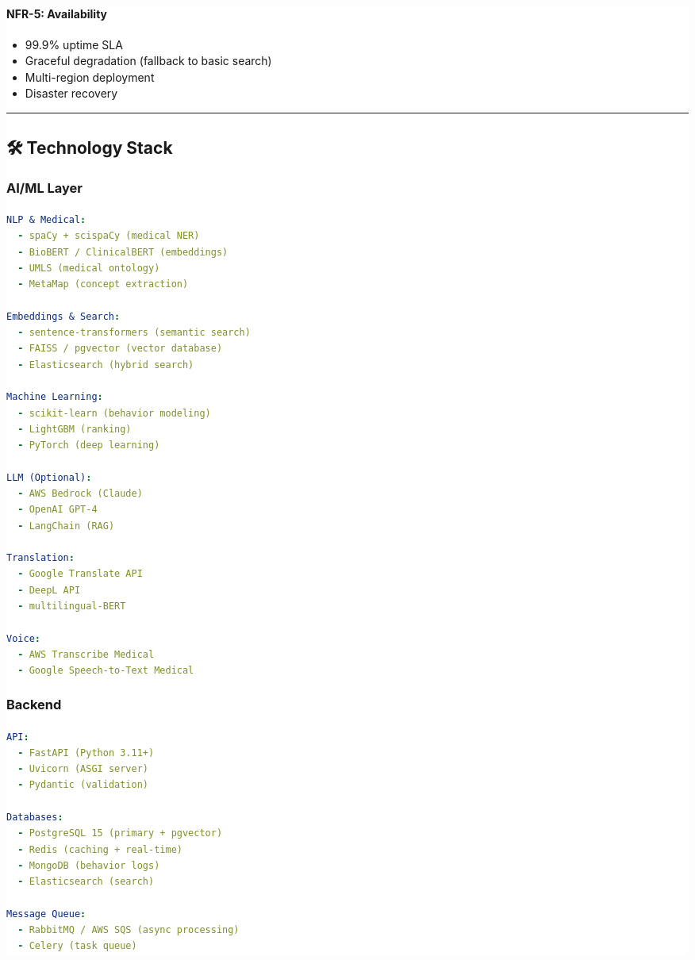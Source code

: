 #### **NFR-5: Availability**
- 99.9% uptime SLA
- Graceful degradation (fallback to basic search)
- Multi-region deployment
- Disaster recovery

---

## 🛠️ Technology Stack

### **AI/ML Layer**
```yaml
NLP & Medical:
  - spaCy + scispaCy (medical NER)
  - BioBERT / ClinicalBERT (embeddings)
  - UMLS (medical ontology)
  - MetaMap (concept extraction)

Embeddings & Search:
  - sentence-transformers (semantic search)
  - FAISS / pgvector (vector database)
  - Elasticsearch (hybrid search)

Machine Learning:
  - scikit-learn (behavior modeling)
  - LightGBM (ranking)
  - PyTorch (deep learning)

LLM (Optional):
  - AWS Bedrock (Claude)
  - OpenAI GPT-4
  - LangChain (RAG)

Translation:
  - Google Translate API
  - DeepL API
  - multilingual-BERT

Voice:
  - AWS Transcribe Medical
  - Google Speech-to-Text Medical
```

### **Backend**
```yaml
API:
  - FastAPI (Python 3.11+)
  - Uvicorn (ASGI server)
  - Pydantic (validation)

Databases:
  - PostgreSQL 15 (primary + pgvector)
  - Redis (caching + real-time)
  - MongoDB (behavior logs)
  - Elasticsearch (search)

Message Queue:
  - RabbitMQ / AWS SQS (async processing)
  - Celery (task queue)
```
